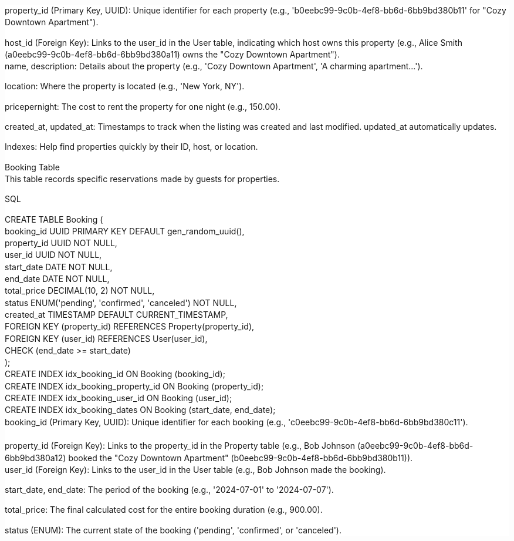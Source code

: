 property_id (Primary Key, UUID): Unique identifier for each property (e.g., 'b0eebc99-9c0b-4ef8-bb6d-6bb9bd380b11' for "Cozy Downtown Apartment").<br/>

host_id (Foreign Key): Links to the user_id in the User table, indicating which host owns this property (e.g., Alice Smith (a0eebc99-9c0b-4ef8-bb6d-6bb9bd380a11) owns the "Cozy Downtown Apartment").
<br/>
name, description: Details about the property (e.g., 'Cozy Downtown Apartment', 'A charming apartment...').<br/>

location: Where the property is located (e.g., 'New York, NY').<br/>

pricepernight: The cost to rent the property for one night (e.g., 150.00).<br/>

created_at, updated_at: Timestamps to track when the listing was created and last modified. updated_at automatically updates.<br/>

Indexes: Help find properties quickly by their ID, host, or location.<br/>

Booking Table<br/>
This table records specific reservations made by guests for properties.<br/>

SQL<br/>

CREATE TABLE Booking (<br/>
    booking_id UUID PRIMARY KEY DEFAULT gen_random_uuid(),<br/>
    property_id UUID NOT NULL,<br/>
    user_id UUID NOT NULL,<br/>
    start_date DATE NOT NULL,<br/>
    end_date DATE NOT NULL,<br/>
    total_price DECIMAL(10, 2) NOT NULL,<br/>
    status ENUM('pending', 'confirmed', 'canceled') NOT NULL,<br/>
    created_at TIMESTAMP DEFAULT CURRENT_TIMESTAMP,<br/>
    FOREIGN KEY (property_id) REFERENCES Property(property_id),<br/>
    FOREIGN KEY (user_id) REFERENCES User(user_id),<br/>
    CHECK (end_date >= start_date)<br/>
);<br/>
CREATE INDEX idx_booking_id ON Booking (booking_id);<br/>
CREATE INDEX idx_booking_property_id ON Booking (property_id);<br/>
CREATE INDEX idx_booking_user_id ON Booking (user_id);<br/>
CREATE INDEX idx_booking_dates ON Booking (start_date, end_date);<br/>
booking_id (Primary Key, UUID): Unique identifier for each booking (e.g., 'c0eebc99-9c0b-4ef8-bb6d-6bb9bd380c11').<br/>
<br/>
property_id (Foreign Key): Links to the property_id in the Property table (e.g., Bob Johnson (a0eebc99-9c0b-4ef8-bb6d-6bb9bd380a12) booked the "Cozy Downtown Apartment" (b0eebc99-9c0b-4ef8-bb6d-6bb9bd380b11)).
<br/>
user_id (Foreign Key): Links to the user_id in the User table (e.g., Bob Johnson made the booking).<br/>

start_date, end_date: The period of the booking (e.g., '2024-07-01' to '2024-07-07').<br/>

total_price: The final calculated cost for the entire booking duration (e.g., 900.00).<br/>

status (ENUM): The current state of the booking ('pending', 'confirmed', or 'canceled').<br/>
